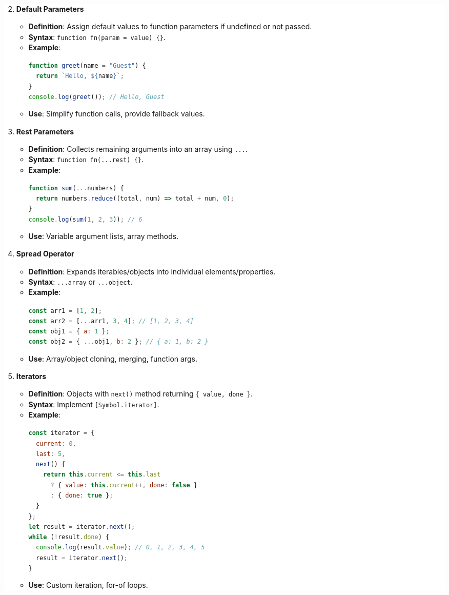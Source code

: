 2. **Default Parameters**
   - **Definition**: Assign default values to function parameters if undefined or not passed.
   - **Syntax**: `function fn(param = value) {}`.
   - **Example**:
     ```javascript
     function greet(name = "Guest") {
       return `Hello, ${name}`;
     }
     console.log(greet()); // Hello, Guest
     ```
   - **Use**: Simplify function calls, provide fallback values.

3. **Rest Parameters**
   - **Definition**: Collects remaining arguments into an array using `...`.
   - **Syntax**: `function fn(...rest) {}`.
   - **Example**:
     ```javascript
     function sum(...numbers) {
       return numbers.reduce((total, num) => total + num, 0);
     }
     console.log(sum(1, 2, 3)); // 6
     ```
   - **Use**: Variable argument lists, array methods.

4. **Spread Operator**
   - **Definition**: Expands iterables/objects into individual elements/properties.
   - **Syntax**: `...array` or `...object`.
   - **Example**:
     ```javascript
     const arr1 = [1, 2];
     const arr2 = [...arr1, 3, 4]; // [1, 2, 3, 4]
     const obj1 = { a: 1 };
     const obj2 = { ...obj1, b: 2 }; // { a: 1, b: 2 }
     ```
   - **Use**: Array/object cloning, merging, function args.

5. **Iterators**
   - **Definition**: Objects with `next()` method returning `{ value, done }`.
   - **Syntax**: Implement `[Symbol.iterator]`.
   - **Example**:
     ```javascript
     const iterator = {
       current: 0,
       last: 5,
       next() {
         return this.current <= this.last
           ? { value: this.current++, done: false }
           : { done: true };
       }
     };
     let result = iterator.next();
     while (!result.done) {
       console.log(result.value); // 0, 1, 2, 3, 4, 5
       result = iterator.next();
     }
     ```
   - **Use**: Custom iteration, for-of loops.
